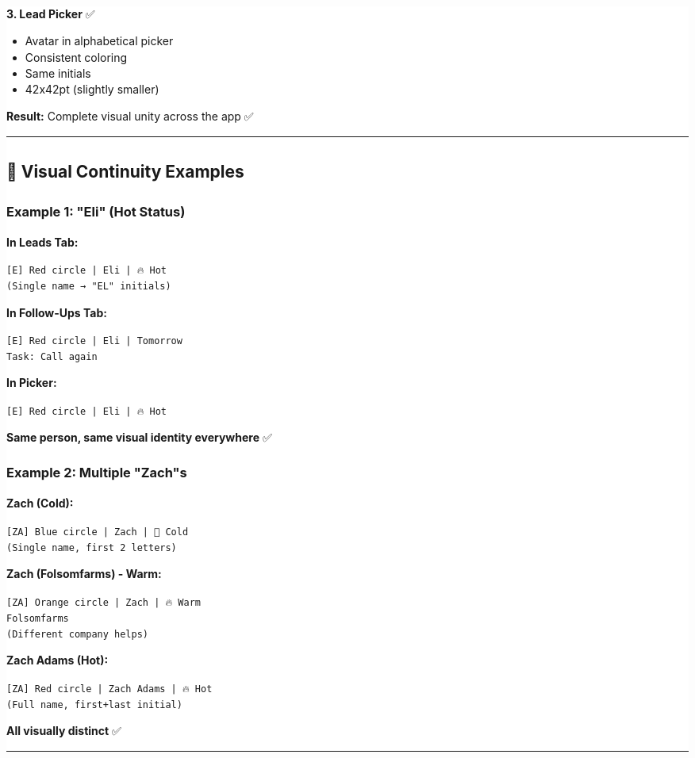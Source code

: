 **3. Lead Picker** ✅
- Avatar in alphabetical picker
- Consistent coloring
- Same initials
- 42x42pt (slightly smaller)

**Result:** Complete visual unity across the app ✅

---

## 🎨 Visual Continuity Examples

### Example 1: "Eli" (Hot Status)

**In Leads Tab:**
```
[E] Red circle | Eli | 🔥 Hot
(Single name → "EL" initials)
```

**In Follow-Ups Tab:**
```
[E] Red circle | Eli | Tomorrow
Task: Call again
```

**In Picker:**
```
[E] Red circle | Eli | 🔥 Hot
```

**Same person, same visual identity everywhere** ✅

### Example 2: Multiple "Zach"s

**Zach (Cold):**
```
[ZA] Blue circle | Zach | 🧊 Cold
(Single name, first 2 letters)
```

**Zach (Folsomfarms) - Warm:**
```
[ZA] Orange circle | Zach | 🔥 Warm
Folsomfarms
(Different company helps)
```

**Zach Adams (Hot):**
```
[ZA] Red circle | Zach Adams | 🔥 Hot
(Full name, first+last initial)
```

**All visually distinct** ✅

---
